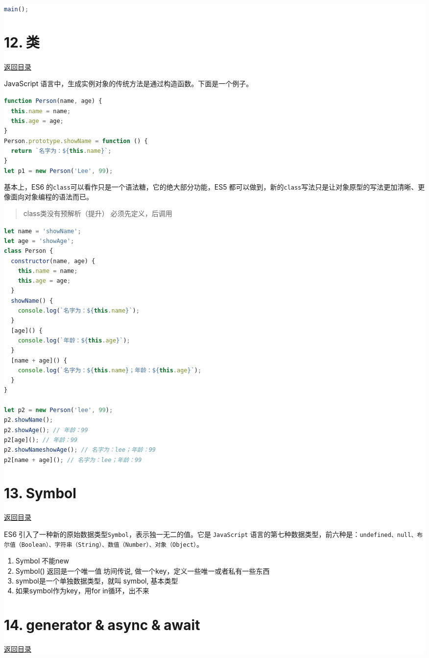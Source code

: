 ```js
main();  
```

# 12. 类  
[返回目录](#1-%E7%9B%AE%E5%BD%95)  

JavaScript 语言中，生成实例对象的传统方法是通过构造函数。下面是一个例子。
```js
function Person(name, age) {
  this.name = name;
  this.age = age;
}
Person.prototype.showName = function () {
  return `名字为：${this.name}`;
}
let p1 = new Person('Lee', 99);
```  
基本上，ES6 的`class`可以看作只是一个语法糖，它的绝大部分功能，ES5 都可以做到，新的`class`写法只是让对象原型的写法更加清晰、更像面向对象编程的语法而已。  
> class类没有预解析（提升） 必须先定义，后调用
```js  
let name = 'showName';
let age = 'showAge';
class Person {
  constructor(name, age) {
    this.name = name;
    this.age = age;
  }
  showName() {
    console.log(`名字为：${this.name}`);
  }
  [age]() {
    console.log(`年龄：${this.age}`);
  }
  [name + age]() {
    console.log(`名字为：${this.name}；年龄：${this.age}`);
  }
}

let p2 = new Person('lee', 99);
p2.showName();
p2.showAge(); // 年龄：99
p2[age](); // 年龄：99
p2.showNameshowAge(); // 名字为：lee；年龄：99
p2[name + age](); // 名字为：lee；年龄：99
```  
# 13. Symbol
[返回目录](#1-%E7%9B%AE%E5%BD%95)  

ES6 引入了一种新的原始数据类型`Symbol`，表示独一无二的值。它是 `JavaScript` 语言的第七种数据类型，前六种是：`undefined、null、布尔值（Boolean）、字符串（String）、数值（Number）、对象（Object）`。  
1. Symbol 不能new  
2. Symbol() 返回是一个唯一值 坊间传说, 做一个key，定义一些唯一或者私有一些东西  
3. symbol是一个单独数据类型，就叫 symbol, 基本类型  
4. 如果symbol作为key，用for in循环，出不来  
# 14. generator & async & await  
[返回目录](#1-%E7%9B%AE%E5%BD%95)  
